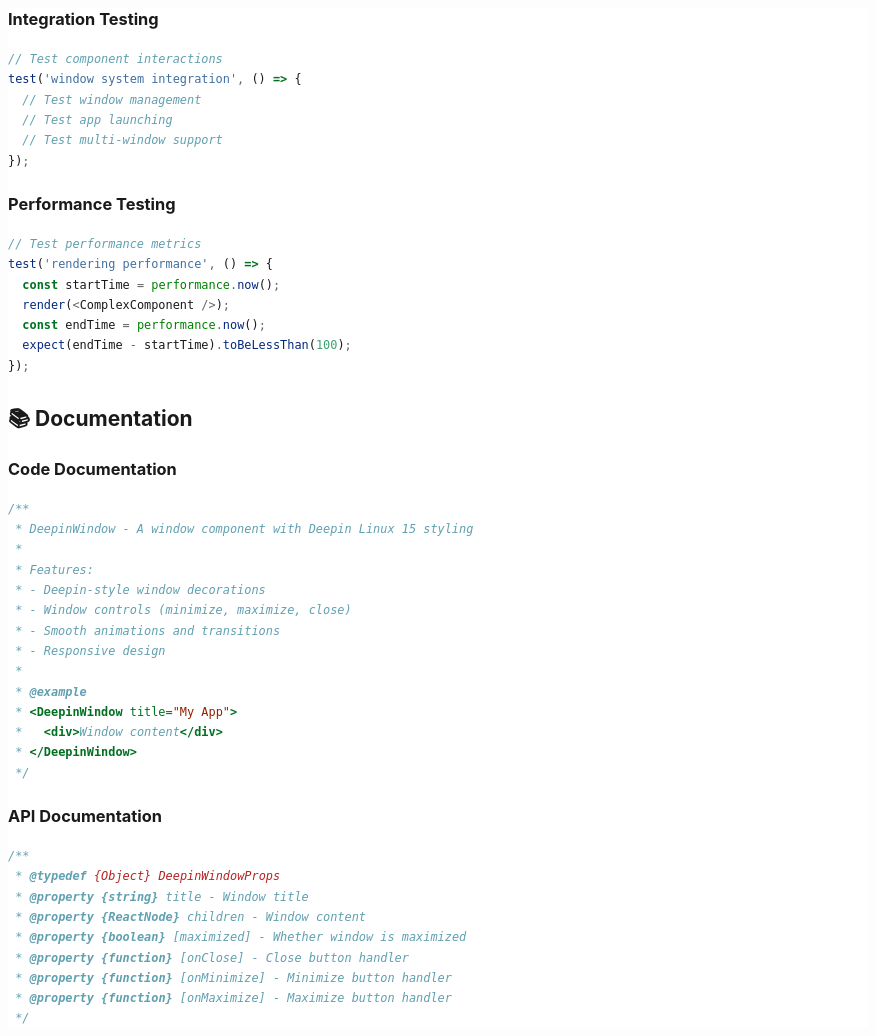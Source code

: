 ### Integration Testing
```javascript
// Test component interactions
test('window system integration', () => {
  // Test window management
  // Test app launching
  // Test multi-window support
});
```

### Performance Testing
```javascript
// Test performance metrics
test('rendering performance', () => {
  const startTime = performance.now();
  render(<ComplexComponent />);
  const endTime = performance.now();
  expect(endTime - startTime).toBeLessThan(100);
});
```

## 📚 Documentation

### Code Documentation
```javascript
/**
 * DeepinWindow - A window component with Deepin Linux 15 styling
 * 
 * Features:
 * - Deepin-style window decorations
 * - Window controls (minimize, maximize, close)
 * - Smooth animations and transitions
 * - Responsive design
 * 
 * @example
 * <DeepinWindow title="My App">
 *   <div>Window content</div>
 * </DeepinWindow>
 */
```

### API Documentation
```javascript
/**
 * @typedef {Object} DeepinWindowProps
 * @property {string} title - Window title
 * @property {ReactNode} children - Window content
 * @property {boolean} [maximized] - Whether window is maximized
 * @property {function} [onClose] - Close button handler
 * @property {function} [onMinimize] - Minimize button handler
 * @property {function} [onMaximize] - Maximize button handler
 */
```
